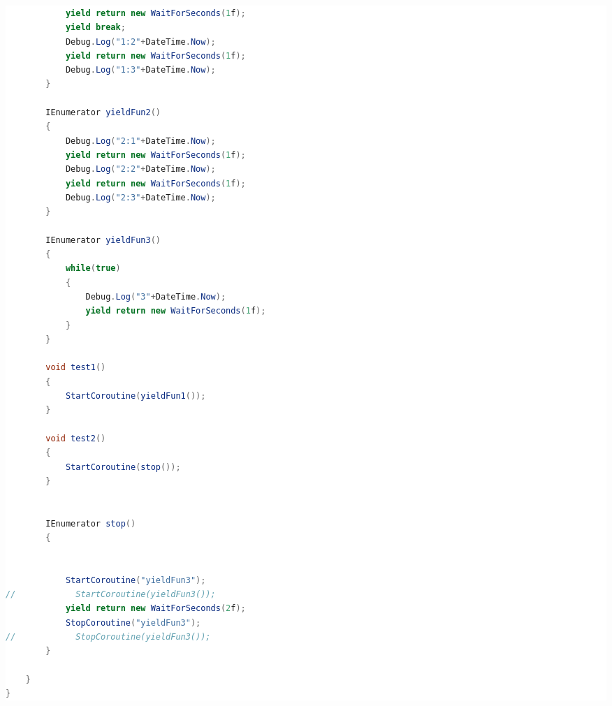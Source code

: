```csharp
            yield return new WaitForSeconds(1f);
            yield break;
            Debug.Log("1:2"+DateTime.Now);
            yield return new WaitForSeconds(1f);
            Debug.Log("1:3"+DateTime.Now);
        }

        IEnumerator yieldFun2()
        {
            Debug.Log("2:1"+DateTime.Now);
            yield return new WaitForSeconds(1f);
            Debug.Log("2:2"+DateTime.Now);
            yield return new WaitForSeconds(1f);
            Debug.Log("2:3"+DateTime.Now);
        }

        IEnumerator yieldFun3()
        {
            while(true)
            {
                Debug.Log("3"+DateTime.Now);
                yield return new WaitForSeconds(1f);
            }
        }

        void test1()
        {
            StartCoroutine(yieldFun1());
        }

        void test2()
        {
            StartCoroutine(stop());
        }


        IEnumerator stop()
        {


            StartCoroutine("yieldFun3");
//            StartCoroutine(yieldFun3());
            yield return new WaitForSeconds(2f);
            StopCoroutine("yieldFun3");
//            StopCoroutine(yieldFun3());
        }

    }
}
```
